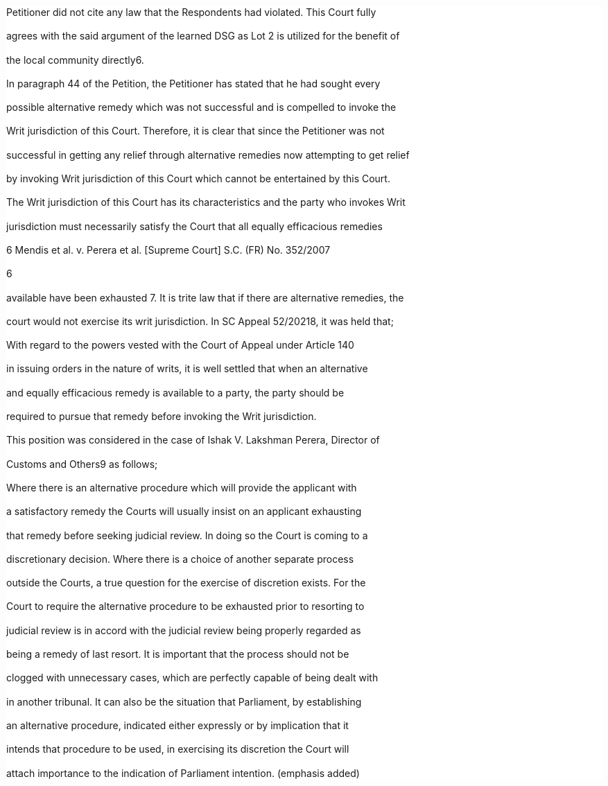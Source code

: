 Petitioner did not cite any law that the Respondents had violated. This Court fully

agrees with the said argument of the learned DSG as Lot 2 is utilized for the benefit of

the local community directly6.

In paragraph 44 of the Petition, the Petitioner has stated that he had sought every

possible alternative remedy which was not successful and is compelled to invoke the

Writ jurisdiction of this Court. Therefore, it is clear that since the Petitioner was not

successful in getting any relief through alternative remedies now attempting to get relief

by invoking Writ jurisdiction of this Court which cannot be entertained by this Court.

The Writ jurisdiction of this Court has its characteristics and the party who invokes Writ

jurisdiction must necessarily satisfy the Court that all equally efficacious remedies

6 Mendis et al. v. Perera et al. [Supreme Court] S.C. (FR) No. 352/2007

6

available have been exhausted 7. It is trite law that if there are alternative remedies, the

court would not exercise its writ jurisdiction. In SC Appeal 52/20218, it was held that;

With regard to the powers vested with the Court of Appeal under Article 140

in issuing orders in the nature of writs, it is well settled that when an alternative

and equally efficacious remedy is available to a party, the party should be

required to pursue that remedy before invoking the Writ jurisdiction.

This position was considered in the case of Ishak V. Lakshman Perera, Director of

Customs and Others9 as follows;

Where there is an alternative procedure which will provide the applicant with

a satisfactory remedy the Courts will usually insist on an applicant exhausting

that remedy before seeking judicial review. In doing so the Court is coming to a

discretionary decision. Where there is a choice of another separate process

outside the Courts, a true question for the exercise of discretion exists. For the

Court to require the alternative procedure to be exhausted prior to resorting to

judicial review is in accord with the judicial review being properly regarded as

being a remedy of last resort. It is important that the process should not be

clogged with unnecessary cases, which are perfectly capable of being dealt with

in another tribunal. It can also be the situation that Parliament, by establishing

an alternative procedure, indicated either expressly or by implication that it

intends that procedure to be used, in exercising its discretion the Court will

attach importance to the indication of Parliament intention. (emphasis added)
